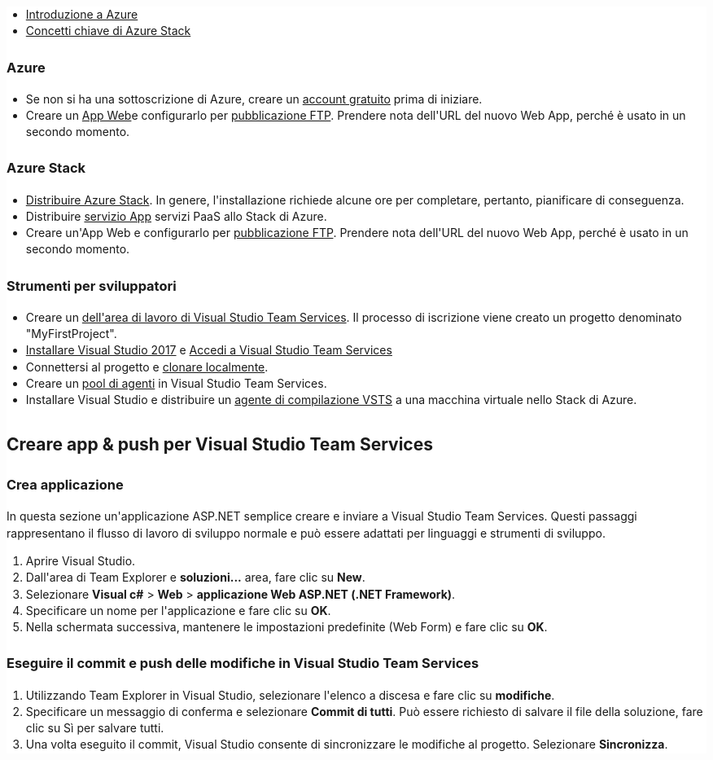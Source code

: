 - [Introduzione a Azure](https://docs.microsoft.com/azure/fundamentals-introduction-to-azure)
- [Concetti chiave di Azure Stack](../azure-stack-key-features.md)

### <a name="azure"></a>Azure
 - Se non si ha una sottoscrizione di Azure, creare un [account gratuito](https://azure.microsoft.com/free/?WT.mc_id=A261C142F) prima di iniziare.
 - Creare un [App Web](../../app-service/environment/app-service-web-how-to-create-a-web-app-in-an-ase.md)e configurarlo per [pubblicazione FTP](../../app-service/app-service-deploy-ftp.md).  Prendere nota dell'URL del nuovo Web App, perché è usato in un secondo momento.


### <a name="azure-stack"></a>Azure Stack
 - [Distribuire Azure Stack](../azure-stack-run-powershell-script.md).  In genere, l'installazione richiede alcune ore per completare, pertanto, pianificare di conseguenza.
 - Distribuire [servizio App](../azure-stack-app-service-deploy.md) servizi PaaS allo Stack di Azure.
 - Creare un'App Web e configurarlo per [pubblicazione FTP](../azure-stack-app-service-enable-ftp.md).  Prendere nota dell'URL del nuovo Web App, perché è usato in un secondo momento.  

### <a name="developer-tools"></a>Strumenti per sviluppatori
 - Creare un [dell'area di lavoro di Visual Studio Team Services](https://www.visualstudio.com/docs/setup-admin/team-services/sign-up-for-visual-studio-team-services).  Il processo di iscrizione viene creato un progetto denominato "MyFirstProject".  
 - [Installare Visual Studio 2017](https://docs.microsoft.com/visualstudio/install/install-visual-studio) e [Accedi a Visual Studio Team Services](https://www.visualstudio.com/docs/setup-admin/team-services/connect-to-visual-studio-team-services#connect-and-share-code-from-visual-studio)
 - Connettersi al progetto e [clonare localmente](https://www.visualstudio.com/docs/git/gitquickstart).
 - Creare un [pool di agenti](https://www.visualstudio.com/docs/build/concepts/agents/pools-queues#creating-agent-pools-and-queues) in Visual Studio Team Services.
 - Installare Visual Studio e distribuire un [agente di compilazione VSTS](https://www.visualstudio.com/docs/build/actions/agents/v2-windows) a una macchina virtuale nello Stack di Azure. 
 

## <a name="create-app--push-to-vsts"></a>Creare app & push per Visual Studio Team Services

### <a name="create-application"></a>Crea applicazione
In questa sezione un'applicazione ASP.NET semplice creare e inviare a Visual Studio Team Services.  Questi passaggi rappresentano il flusso di lavoro di sviluppo normale e può essere adattati per linguaggi e strumenti di sviluppo. 

1.  Aprire Visual Studio.
2.  Dall'area di Team Explorer e **soluzioni...**  area, fare clic su **New**.
3.  Selezionare **Visual c#** > **Web** > **applicazione Web ASP.NET (.NET Framework)**.
4.  Specificare un nome per l'applicazione e fare clic su **OK**.
5.  Nella schermata successiva, mantenere le impostazioni predefinite (Web Form) e fare clic su **OK**.

### <a name="commit-and-push-changes-to-vsts"></a>Eseguire il commit e push delle modifiche in Visual Studio Team Services
1.  Utilizzando Team Explorer in Visual Studio, selezionare l'elenco a discesa e fare clic su **modifiche**.
2.  Specificare un messaggio di conferma e selezionare **Commit di tutti**. Può essere richiesto di salvare il file della soluzione, fare clic su Sì per salvare tutti.
3.  Una volta eseguito il commit, Visual Studio consente di sincronizzare le modifiche al progetto. Selezionare **Sincronizza**.
